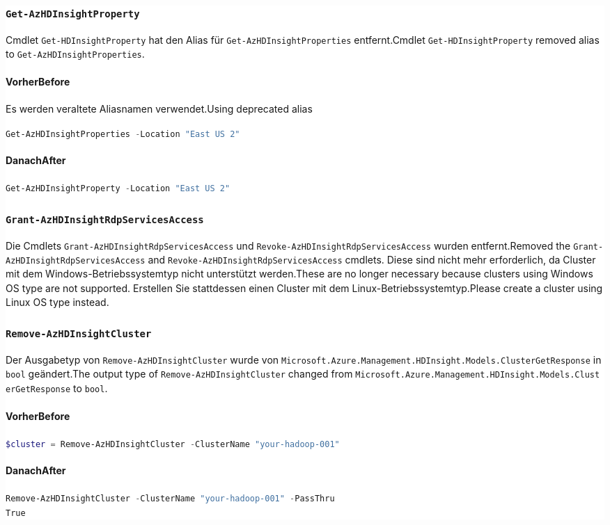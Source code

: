 ### `Get-AzHDInsightProperty`
<span data-ttu-id="62d7d-153">Cmdlet `Get-HDInsightProperty` hat den Alias für `Get-AzHDInsightProperties` entfernt.</span><span class="sxs-lookup"><span data-stu-id="62d7d-153">Cmdlet `Get-HDInsightProperty` removed alias to `Get-AzHDInsightProperties`.</span></span>

#### <a name="before"></a><span data-ttu-id="62d7d-154">Vorher</span><span class="sxs-lookup"><span data-stu-id="62d7d-154">Before</span></span>
<span data-ttu-id="62d7d-155">Es werden veraltete Aliasnamen verwendet.</span><span class="sxs-lookup"><span data-stu-id="62d7d-155">Using deprecated alias</span></span>
```powershell
Get-AzHDInsightProperties -Location "East US 2"
```

#### <a name="after"></a><span data-ttu-id="62d7d-156">Danach</span><span class="sxs-lookup"><span data-stu-id="62d7d-156">After</span></span>
```powershell
Get-AzHDInsightProperty -Location "East US 2"
```

### `Grant-AzHDInsightRdpServicesAccess`
<span data-ttu-id="62d7d-157">Die Cmdlets `Grant-AzHDInsightRdpServicesAccess` und `Revoke-AzHDInsightRdpServicesAccess` wurden entfernt.</span><span class="sxs-lookup"><span data-stu-id="62d7d-157">Removed the `Grant-AzHDInsightRdpServicesAccess` and `Revoke-AzHDInsightRdpServicesAccess` cmdlets.</span></span> <span data-ttu-id="62d7d-158">Diese sind nicht mehr erforderlich, da Cluster mit dem Windows-Betriebssystemtyp nicht unterstützt werden.</span><span class="sxs-lookup"><span data-stu-id="62d7d-158">These are no longer necessary because clusters using Windows OS type are not supported.</span></span> <span data-ttu-id="62d7d-159">Erstellen Sie stattdessen einen Cluster mit dem Linux-Betriebssystemtyp.</span><span class="sxs-lookup"><span data-stu-id="62d7d-159">Please create a cluster using Linux OS type instead.</span></span>

### `Remove-AzHDInsightCluster`
<span data-ttu-id="62d7d-160">Der Ausgabetyp von `Remove-AzHDInsightCluster` wurde von `Microsoft.Azure.Management.HDInsight.Models.ClusterGetResponse` in `bool` geändert.</span><span class="sxs-lookup"><span data-stu-id="62d7d-160">The output type of `Remove-AzHDInsightCluster` changed from `Microsoft.Azure.Management.HDInsight.Models.ClusterGetResponse` to `bool`.</span></span>

#### <a name="before"></a><span data-ttu-id="62d7d-161">Vorher</span><span class="sxs-lookup"><span data-stu-id="62d7d-161">Before</span></span>
```powershell
$cluster = Remove-AzHDInsightCluster -ClusterName "your-hadoop-001"
```

#### <a name="after"></a><span data-ttu-id="62d7d-162">Danach</span><span class="sxs-lookup"><span data-stu-id="62d7d-162">After</span></span>
```powershell
Remove-AzHDInsightCluster -ClusterName "your-hadoop-001" -PassThru
True
```
